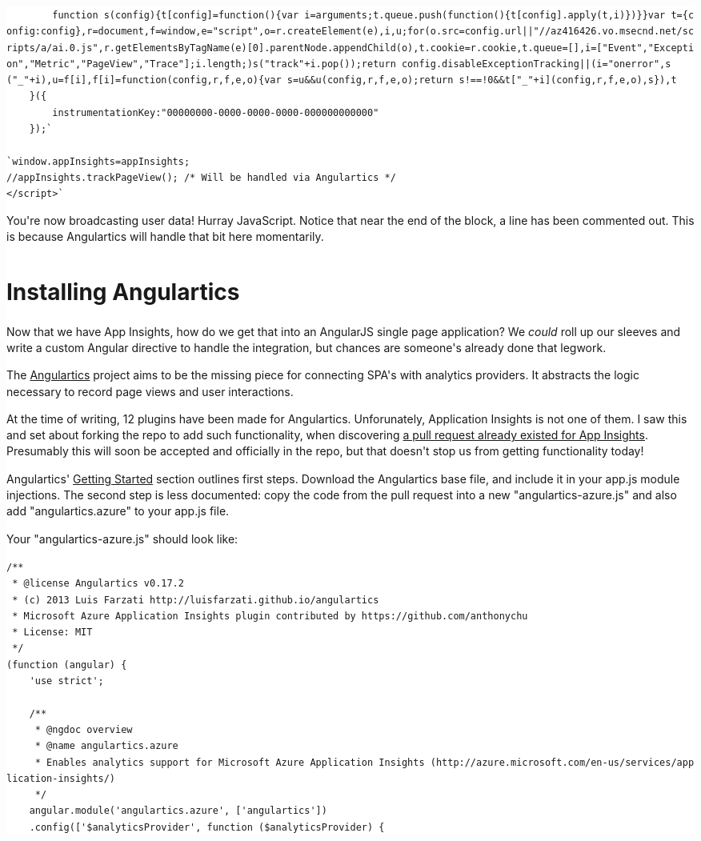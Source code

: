     		function s(config){t[config]=function(){var i=arguments;t.queue.push(function(){t[config].apply(t,i)})}}var t={config:config},r=document,f=window,e="script",o=r.createElement(e),i,u;for(o.src=config.url||"//az416426.vo.msecnd.net/scripts/a/ai.0.js",r.getElementsByTagName(e)[0].parentNode.appendChild(o),t.cookie=r.cookie,t.queue=[],i=["Event","Exception","Metric","PageView","Trace"];i.length;)s("track"+i.pop());return config.disableExceptionTracking||(i="onerror",s("_"+i),u=f[i],f[i]=function(config,r,f,e,o){var s=u&&u(config,r,f,e,o);return s!==!0&&t["_"+i](config,r,f,e,o),s}),t
		}({
    		instrumentationKey:"00000000-0000-0000-0000-000000000000"
		});`
    
	`window.appInsights=appInsights;
	//appInsights.trackPageView(); /* Will be handled via Angulartics */
	</script>`

You're now broadcasting user data!  Hurray JavaScript.  Notice that near the end of the block, a line has been commented out.  This is because Angulartics will handle that bit here momentarily.

# Installing Angulartics
Now that we have App Insights, how do we get that into an AngularJS single page application?  We *could* roll up our sleeves and write a custom Angular directive to handle the integration, but chances are someone's already done that legwork.  

The [Angulartics](http://luisfarzati.github.io/angulartics/) project aims to be the missing piece for connecting SPA's with analytics providers.  It abstracts the logic necessary to record page views and user interactions.  

At the time of writing, 12 plugins have been made for Angulartics.  Unforunately, Application Insights is not one of them.  I saw this and set about forking the repo to add such functionality, when discovering [a pull request already existed for App Insights](https://github.com/luisfarzati/angulartics/pull/290).  Presumably this will soon be accepted and officially in the repo, but that doesn't stop us from getting functionality today! 

Angulartics' [Getting Started](http://luisfarzati.github.io/angulartics/#/getting-started) section outlines first steps.  Download the Angulartics base file, and include it in your app.js module injections.  The second step is less documented: copy the code from the pull request into a new "angulartics-azure.js" and also add "angulartics.azure" to your app.js file.

Your "angulartics-azure.js" should look like:

	/**
	 * @license Angulartics v0.17.2
	 * (c) 2013 Luis Farzati http://luisfarzati.github.io/angulartics
	 * Microsoft Azure Application Insights plugin contributed by https://github.com/anthonychu
	 * License: MIT
	 */
	(function (angular) {
		'use strict';

		/**
		 * @ngdoc overview
		 * @name angulartics.azure
		 * Enables analytics support for Microsoft Azure Application Insights (http://azure.microsoft.com/en-us/services/application-insights/)
		 */
		angular.module('angulartics.azure', ['angulartics'])
		.config(['$analyticsProvider', function ($analyticsProvider) {
